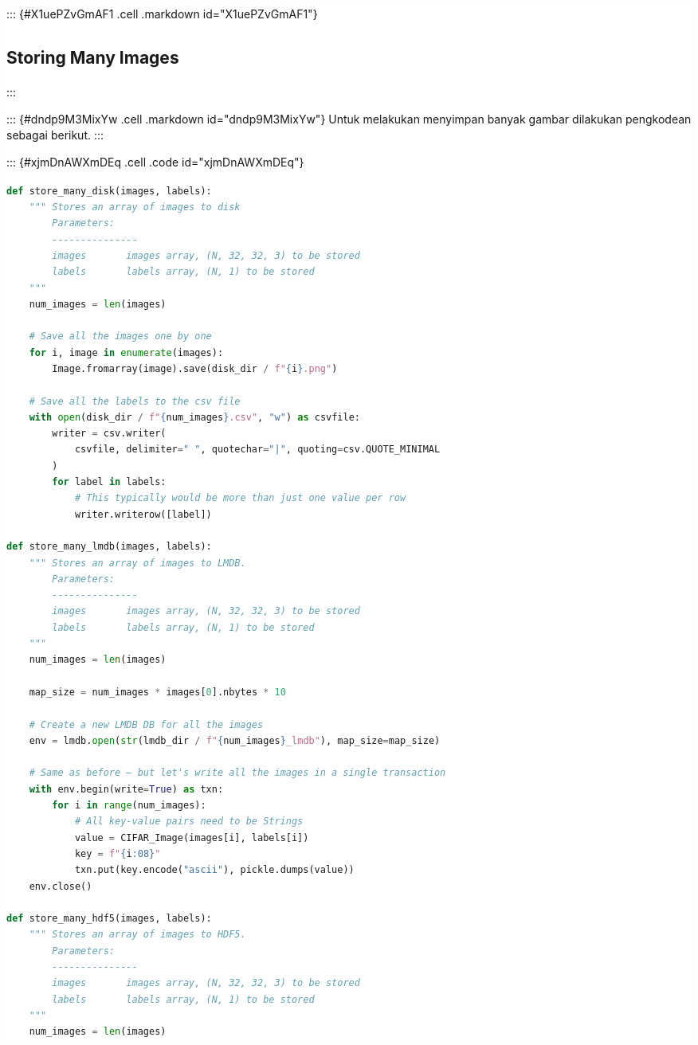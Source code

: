 ::: {#X1uePZvGmAF1 .cell .markdown id="X1uePZvGmAF1"}
## Storing Many Images
:::

::: {#dndp9M3MixYw .cell .markdown id="dndp9M3MixYw"}
Untuk melakukan menyimpan banyak gambar dilakukan pengkodean sebagai
berikut.
:::

::: {#xjmDnAWXmDEq .cell .code id="xjmDnAWXmDEq"}
``` python
def store_many_disk(images, labels):
    """ Stores an array of images to disk
        Parameters:
        ---------------
        images       images array, (N, 32, 32, 3) to be stored
        labels       labels array, (N, 1) to be stored
    """
    num_images = len(images)

    # Save all the images one by one
    for i, image in enumerate(images):
        Image.fromarray(image).save(disk_dir / f"{i}.png")

    # Save all the labels to the csv file
    with open(disk_dir / f"{num_images}.csv", "w") as csvfile:
        writer = csv.writer(
            csvfile, delimiter=" ", quotechar="|", quoting=csv.QUOTE_MINIMAL
        )
        for label in labels:
            # This typically would be more than just one value per row
            writer.writerow([label])

def store_many_lmdb(images, labels):
    """ Stores an array of images to LMDB.
        Parameters:
        ---------------
        images       images array, (N, 32, 32, 3) to be stored
        labels       labels array, (N, 1) to be stored
    """
    num_images = len(images)

    map_size = num_images * images[0].nbytes * 10

    # Create a new LMDB DB for all the images
    env = lmdb.open(str(lmdb_dir / f"{num_images}_lmdb"), map_size=map_size)

    # Same as before — but let's write all the images in a single transaction
    with env.begin(write=True) as txn:
        for i in range(num_images):
            # All key-value pairs need to be Strings
            value = CIFAR_Image(images[i], labels[i])
            key = f"{i:08}"
            txn.put(key.encode("ascii"), pickle.dumps(value))
    env.close()

def store_many_hdf5(images, labels):
    """ Stores an array of images to HDF5.
        Parameters:
        ---------------
        images       images array, (N, 32, 32, 3) to be stored
        labels       labels array, (N, 1) to be stored
    """
    num_images = len(images)
```